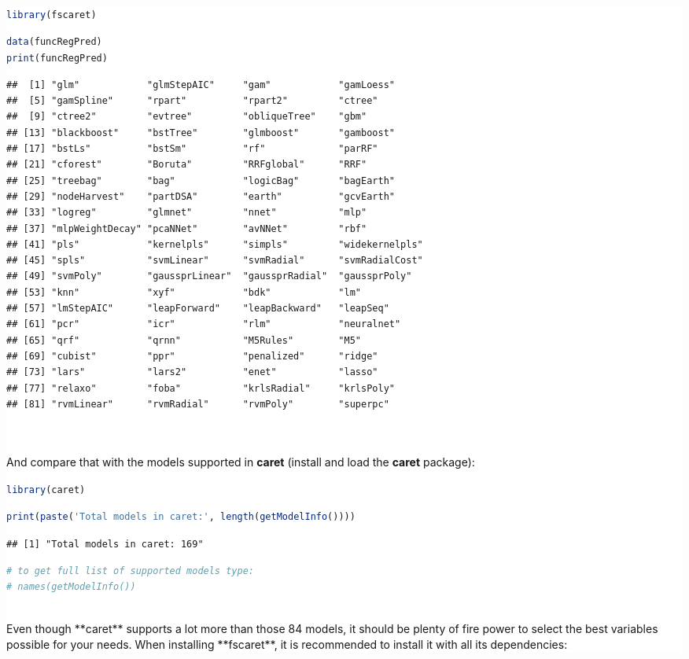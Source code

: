 
```r
library(fscaret)
```

```r
data(funcRegPred)
print(funcRegPred)
```

```
##  [1] "glm"            "glmStepAIC"     "gam"            "gamLoess"      
##  [5] "gamSpline"      "rpart"          "rpart2"         "ctree"         
##  [9] "ctree2"         "evtree"         "obliqueTree"    "gbm"           
## [13] "blackboost"     "bstTree"        "glmboost"       "gamboost"      
## [17] "bstLs"          "bstSm"          "rf"             "parRF"         
## [21] "cforest"        "Boruta"         "RRFglobal"      "RRF"           
## [25] "treebag"        "bag"            "logicBag"       "bagEarth"      
## [29] "nodeHarvest"    "partDSA"        "earth"          "gcvEarth"      
## [33] "logreg"         "glmnet"         "nnet"           "mlp"           
## [37] "mlpWeightDecay" "pcaNNet"        "avNNet"         "rbf"           
## [41] "pls"            "kernelpls"      "simpls"         "widekernelpls" 
## [45] "spls"           "svmLinear"      "svmRadial"      "svmRadialCost" 
## [49] "svmPoly"        "gaussprLinear"  "gaussprRadial"  "gaussprPoly"   
## [53] "knn"            "xyf"            "bdk"            "lm"            
## [57] "lmStepAIC"      "leapForward"    "leapBackward"   "leapSeq"       
## [61] "pcr"            "icr"            "rlm"            "neuralnet"     
## [65] "qrf"            "qrnn"           "M5Rules"        "M5"            
## [69] "cubist"         "ppr"            "penalized"      "ridge"         
## [73] "lars"           "lars2"          "enet"           "lasso"         
## [77] "relaxo"         "foba"           "krlsRadial"     "krlsPoly"      
## [81] "rvmLinear"      "rvmRadial"      "rvmPoly"        "superpc"
```
<BR><BR>
And compare that with the models supported in **caret** (install and load the **caret** package):


```r
library(caret)
```

```r
print(paste('Total models in caret:', length(getModelInfo())))
```

```
## [1] "Total models in caret: 169"
```

```r
# to get full list of supported models type:
# names(getModelInfo())
```
<BR>
Even though **caret** supports a lot more than those 84 models, it should be plenty of fire power to select the best variables possible for your needs. When installing **fscaret**, it is recommended to install it with all its dependencies:
